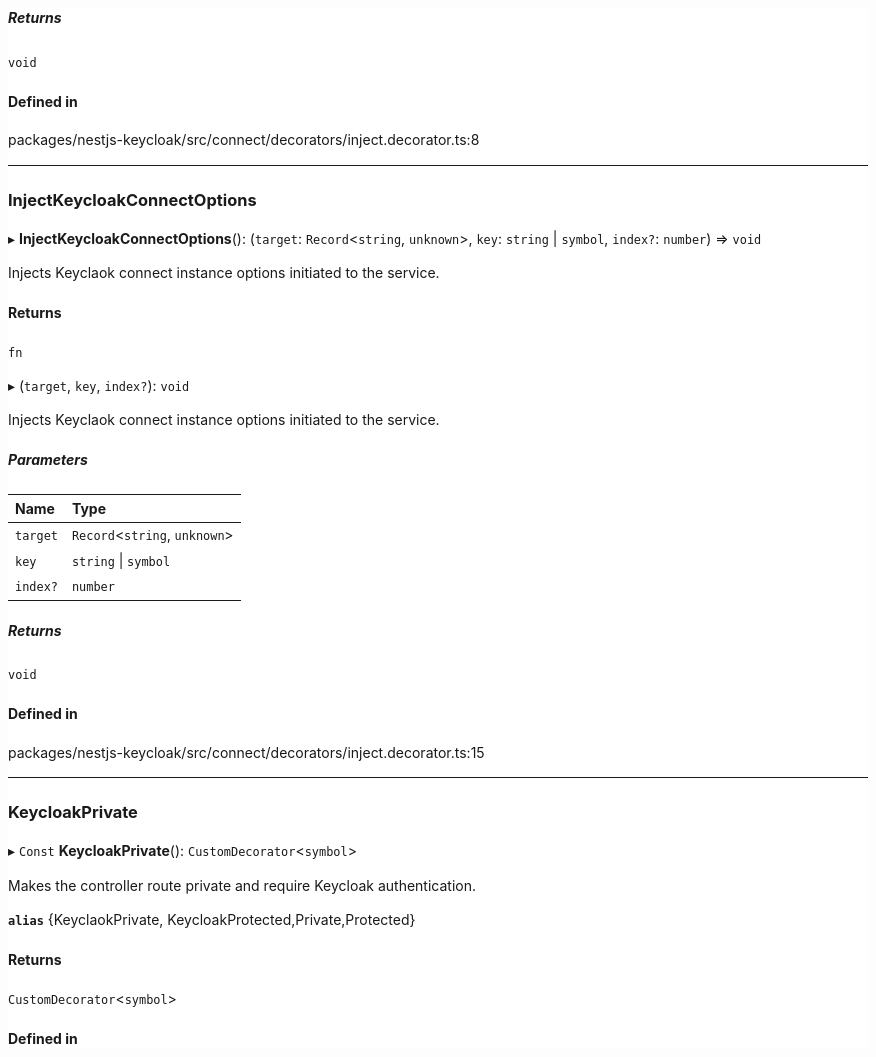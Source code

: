 ##### Returns

`void`

#### Defined in

packages/nestjs-keycloak/src/connect/decorators/inject.decorator.ts:8

---

### InjectKeycloakConnectOptions

▸ **InjectKeycloakConnectOptions**(): (`target`: `Record`<`string`, `unknown`\>, `key`: `string` \| `symbol`, `index?`: `number`) => `void`

Injects Keyclaok connect instance options initiated to the service.

#### Returns

`fn`

▸ (`target`, `key`, `index?`): `void`

Injects Keyclaok connect instance options initiated to the service.

##### Parameters

| Name     | Type                           |
| :------- | :----------------------------- |
| `target` | `Record`<`string`, `unknown`\> |
| `key`    | `string` \| `symbol`           |
| `index?` | `number`                       |

##### Returns

`void`

#### Defined in

packages/nestjs-keycloak/src/connect/decorators/inject.decorator.ts:15

---

### KeycloakPrivate

▸ `Const` **KeycloakPrivate**(): `CustomDecorator`<`symbol`\>

Makes the controller route private and require Keycloak authentication.

**`alias`** {KeyclaokPrivate, KeycloakProtected,Private,Protected}

#### Returns

`CustomDecorator`<`symbol`\>

#### Defined in
